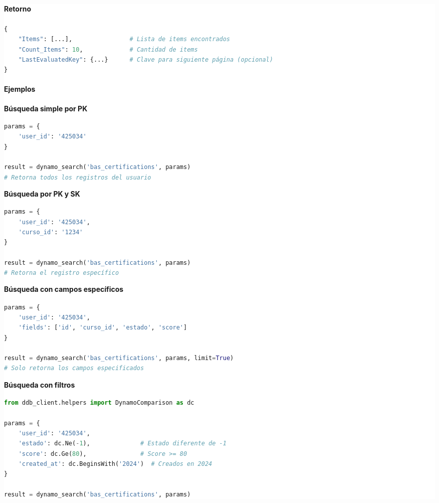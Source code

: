 
#### Retorno

```python
{
    "Items": [...],                # Lista de items encontrados
    "Count_Items": 10,             # Cantidad de items
    "LastEvaluatedKey": {...}      # Clave para siguiente página (opcional)
}
```

#### Ejemplos

**Búsqueda simple por PK**

```python
params = {
    'user_id': '425034'
}

result = dynamo_search('bas_certifications', params)
# Retorna todos los registros del usuario
```

**Búsqueda por PK y SK**

```python
params = {
    'user_id': '425034',
    'curso_id': '1234'
}

result = dynamo_search('bas_certifications', params)
# Retorna el registro específico
```

**Búsqueda con campos específicos**

```python
params = {
    'user_id': '425034',
    'fields': ['id', 'curso_id', 'estado', 'score']
}

result = dynamo_search('bas_certifications', params, limit=True)
# Solo retorna los campos especificados
```

**Búsqueda con filtros**

```python
from ddb_client.helpers import DynamoComparison as dc

params = {
    'user_id': '425034',
    'estado': dc.Ne(-1),              # Estado diferente de -1
    'score': dc.Ge(80),               # Score >= 80
    'created_at': dc.BeginsWith('2024')  # Creados en 2024
}

result = dynamo_search('bas_certifications', params)
```
